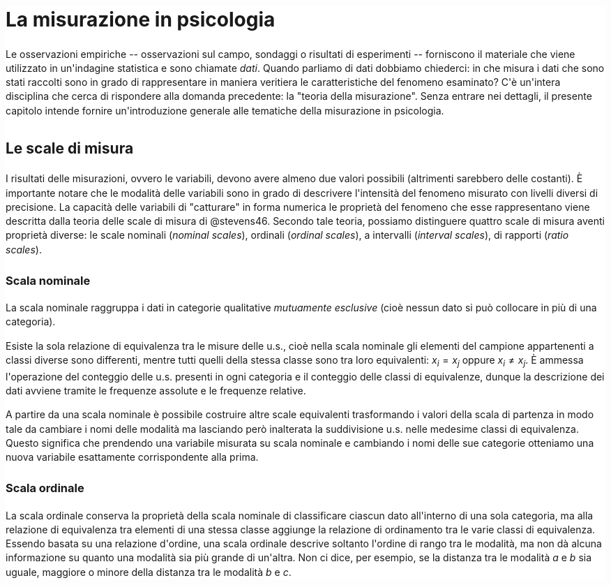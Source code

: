 # La misurazione in psicologia 



Le osservazioni empiriche -- osservazioni sul campo, sondaggi o
risultati di esperimenti -- forniscono il materiale che viene utilizzato
in un'indagine statistica e sono chiamate *dati*. Quando parliamo di
dati dobbiamo chiederci: in che misura i dati che sono stati raccolti
sono in grado di rappresentare in maniera veritiera le caratteristiche
del fenomeno esaminato? C'è un'intera disciplina che cerca di rispondere
alla domanda precedente: la "teoria della misurazione". Senza entrare
nei dettagli, il presente capitolo intende fornire un'introduzione
generale alle tematiche della misurazione in psicologia.

## Le scale di misura

I risultati delle misurazioni, ovvero le variabili, devono avere almeno
due valori possibili (altrimenti sarebbero delle costanti). È importante
notare che le modalità delle variabili sono in grado di descrivere
l'intensità del fenomeno misurato con livelli diversi di precisione. La
capacità delle variabili di "catturare" in forma numerica le proprietà
del fenomeno che esse rappresentano viene descritta dalla teoria delle
scale di misura di @stevens46. Secondo tale teoria, possiamo distinguere
quattro scale di misura aventi proprietà diverse: le scale nominali (*nominal scales*), ordinali (*ordinal scales*), a intervalli (*interval scales*), di
rapporti (*ratio scales*).


### Scala nominale

La scala nominale raggruppa i dati in categorie qualitative *mutuamente
esclusive* (cioè nessun dato si può collocare in più di una categoria).

Esiste la sola relazione di equivalenza tra le misure delle u.s., cioè
nella scala nominale gli elementi del campione appartenenti a classi
diverse sono differenti, mentre tutti quelli della stessa classe sono
tra loro equivalenti: $x_i = x_j$ oppure $x_i \neq x_j$. È ammessa
l'operazione del conteggio delle u.s. presenti in ogni categoria e il
conteggio delle classi di equivalenze, dunque la descrizione dei dati
avviene tramite le frequenze assolute e le frequenze relative.

A partire da una scala nominale è possibile costruire altre scale
equivalenti trasformando i valori della scala di partenza in modo tale
da cambiare i nomi delle modalità ma lasciando però inalterata la
suddivisione u.s. nelle medesime classi di equivalenza. Questo significa
che prendendo una variabile misurata su scala nominale e cambiando i
nomi delle sue categorie otteniamo una nuova variabile esattamente
corrispondente alla prima.

### Scala ordinale

La scala ordinale conserva la proprietà della scala nominale di
classificare ciascun dato all'interno di una sola categoria, ma alla
relazione di equivalenza tra elementi di una stessa classe aggiunge la
relazione di ordinamento tra le varie classi di equivalenza. Essendo
basata su una relazione d'ordine, una scala ordinale descrive soltanto
l'ordine di rango tra le modalità, ma non dà alcuna informazione su
quanto una modalità sia più grande di un'altra. Non ci dice, per
esempio, se la distanza tra le modalità $a$ e $b$ sia uguale, maggiore o
minore della distanza tra le modalità $b$ e $c$.
